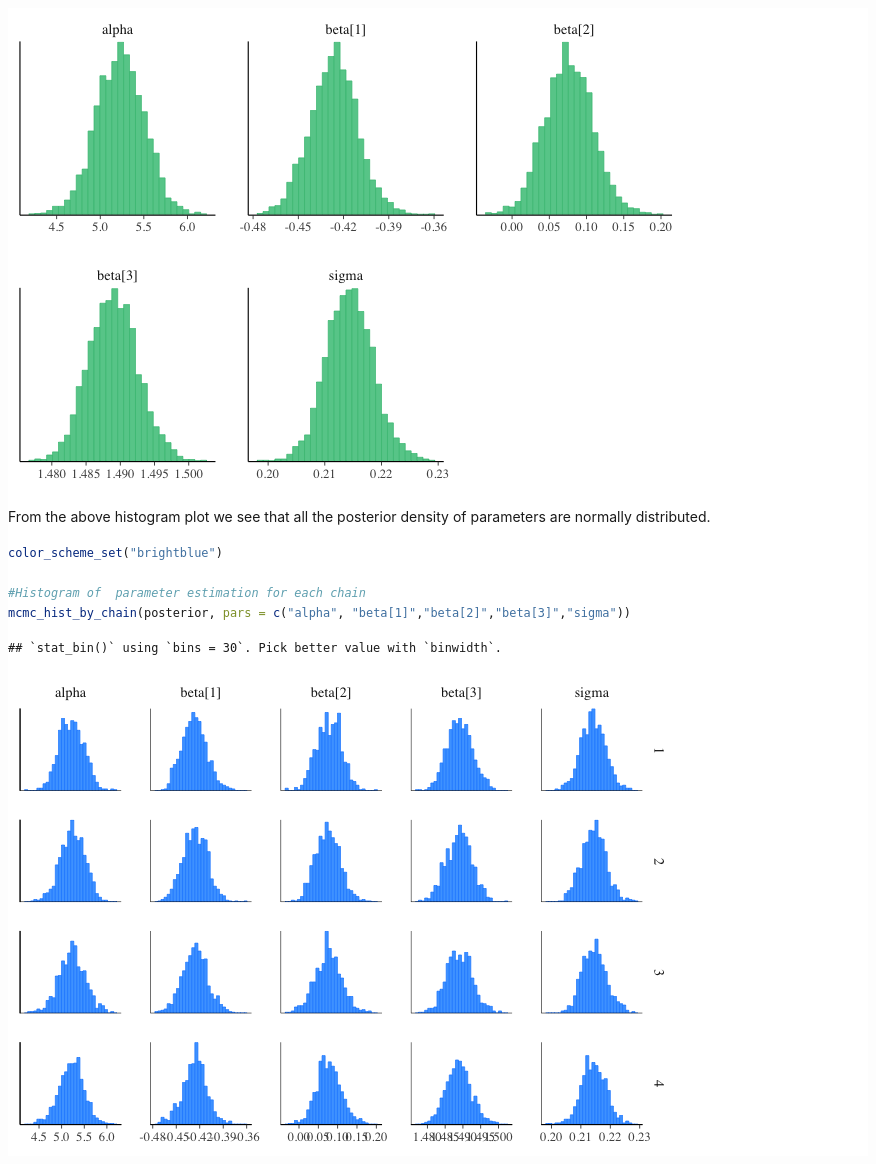 ![](index_files/figure-gfm/unnamed-chunk-17-1.png)

From the above histogram plot we see that all the posterior density of
parameters are normally distributed.

``` r
color_scheme_set("brightblue")

#Histogram of  parameter estimation for each chain
mcmc_hist_by_chain(posterior, pars = c("alpha", "beta[1]","beta[2]","beta[3]","sigma"))
```

    ## `stat_bin()` using `bins = 30`. Pick better value with `binwidth`.

![](index_files/figure-gfm/unnamed-chunk-18-1.png)